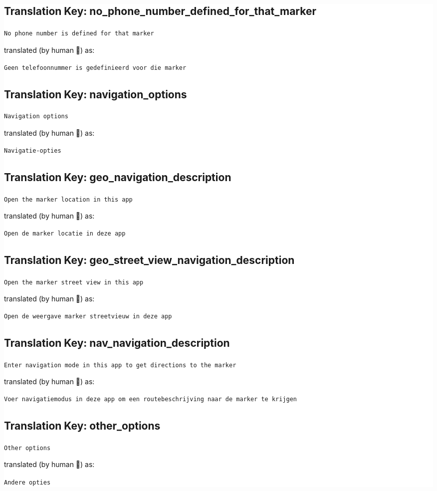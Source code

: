 
## Translation Key: no_phone_number_defined_for_that_marker
```
No phone number is defined for that marker
```
translated (by human 👀) as:
```
Geen telefoonnummer is gedefinieerd voor die marker
```


## Translation Key: navigation_options
```
Navigation options
```
translated (by human 👀) as:
```
Navigatie-opties
```


## Translation Key: geo_navigation_description
```
Open the marker location in this app
```
translated (by human 👀) as:
```
Open de marker locatie in deze app
```


## Translation Key: geo_street_view_navigation_description
```
Open the marker street view in this app
```
translated (by human 👀) as:
```
Open de weergave marker streetvieuw in deze app
```


## Translation Key: nav_navigation_description
```
Enter navigation mode in this app to get directions to the marker
```
translated (by human 👀) as:
```
Voer navigatiemodus in deze app om een routebeschrijving naar de marker te krijgen
```


## Translation Key: other_options
```
Other options
```
translated (by human 👀) as:
```
Andere opties
```
